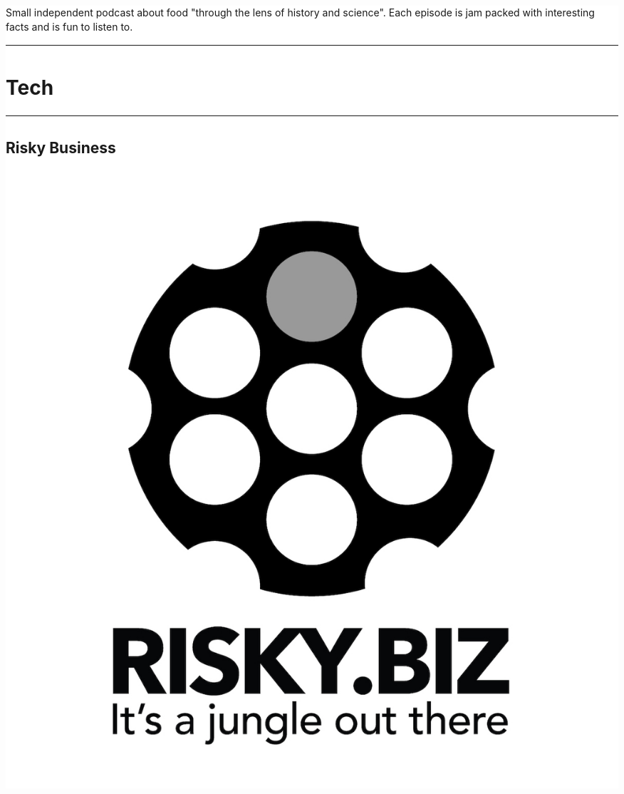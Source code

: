 Small independent podcast about food "through the lens of history and science". Each episode is jam packed with interesting facts and is fun to listen to.

---

# Tech

---

## Risky Business

[![Risky Business logo](/assets/posts/2018-10-10-favourite-podcasts/riskybiz.jpg)](https://risky.biz/netcasts/risky-business/)
